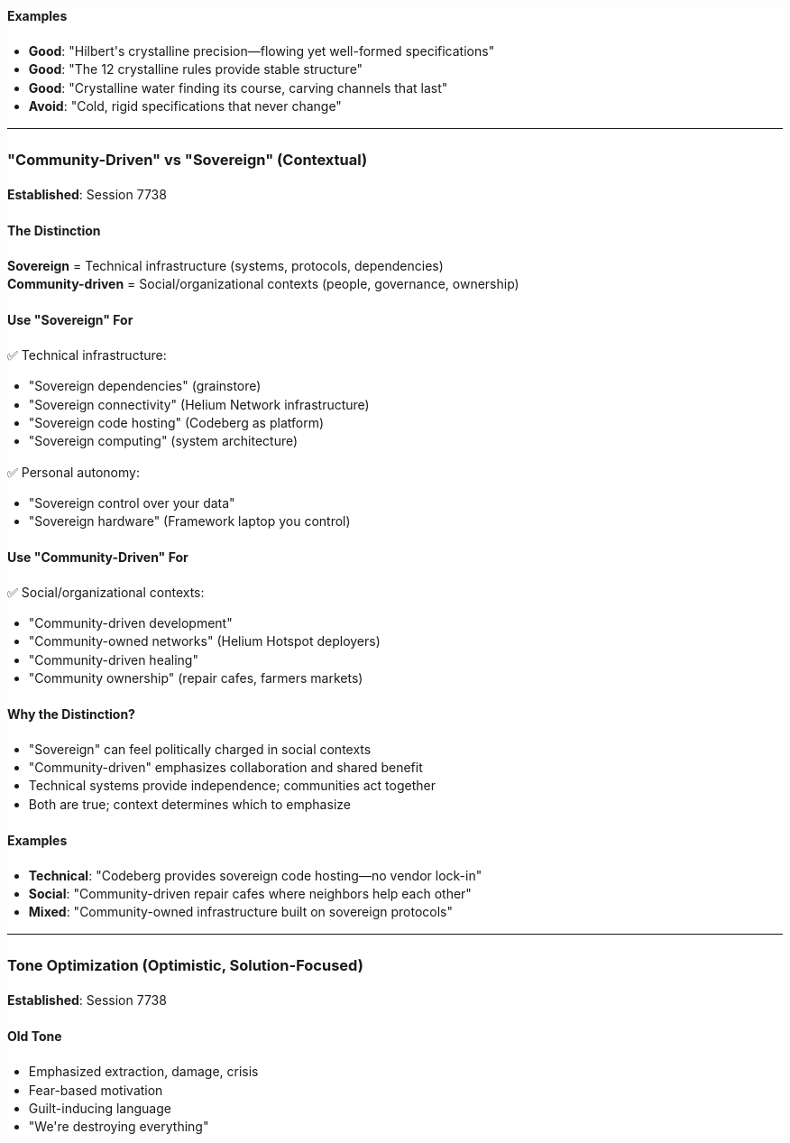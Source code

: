 #### Examples
- **Good**: "Hilbert's crystalline precision—flowing yet well-formed specifications"
- **Good**: "The 12 crystalline rules provide stable structure"
- **Good**: "Crystalline water finding its course, carving channels that last"
- **Avoid**: "Cold, rigid specifications that never change"

---

### **"Community-Driven" vs "Sovereign"** (Contextual)

**Established**: Session 7738

#### The Distinction
**Sovereign** = Technical infrastructure (systems, protocols, dependencies)  
**Community-driven** = Social/organizational contexts (people, governance, ownership)

#### Use "Sovereign" For
✅ Technical infrastructure:
- "Sovereign dependencies" (grainstore)
- "Sovereign connectivity" (Helium Network infrastructure)
- "Sovereign code hosting" (Codeberg as platform)
- "Sovereign computing" (system architecture)

✅ Personal autonomy:
- "Sovereign control over your data"
- "Sovereign hardware" (Framework laptop you control)

#### Use "Community-Driven" For
✅ Social/organizational contexts:
- "Community-driven development"
- "Community-owned networks" (Helium Hotspot deployers)
- "Community-driven healing"
- "Community ownership" (repair cafes, farmers markets)

#### Why the Distinction?
- "Sovereign" can feel politically charged in social contexts
- "Community-driven" emphasizes collaboration and shared benefit
- Technical systems provide independence; communities act together
- Both are true; context determines which to emphasize

#### Examples
- **Technical**: "Codeberg provides sovereign code hosting—no vendor lock-in"
- **Social**: "Community-driven repair cafes where neighbors help each other"
- **Mixed**: "Community-owned infrastructure built on sovereign protocols"

---

### **Tone Optimization** (Optimistic, Solution-Focused)

**Established**: Session 7738

#### Old Tone
- Emphasized extraction, damage, crisis
- Fear-based motivation
- Guilt-inducing language
- "We're destroying everything"
